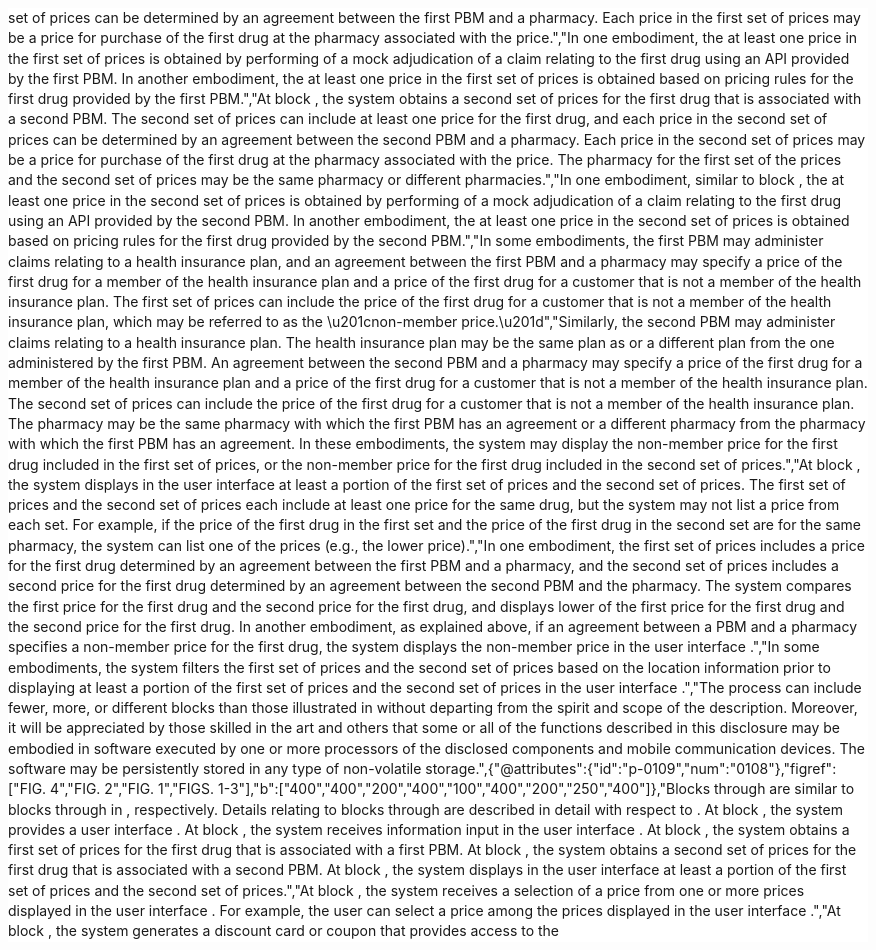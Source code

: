 set of prices can be determined by an agreement between the first PBM and a pharmacy. Each price in the first set of prices may be a price for purchase of the first drug at the pharmacy associated with the price.","In one embodiment, the at least one price in the first set of prices is obtained by performing of a mock adjudication of a claim relating to the first drug using an API provided by the first PBM. In another embodiment, the at least one price in the first set of prices is obtained based on pricing rules for the first drug provided by the first PBM.","At block , the system  obtains a second set of prices for the first drug that is associated with a second PBM. The second set of prices can include at least one price for the first drug, and each price in the second set of prices can be determined by an agreement between the second PBM and a pharmacy. Each price in the second set of prices may be a price for purchase of the first drug at the pharmacy associated with the price. The pharmacy for the first set of the prices and the second set of prices may be the same pharmacy or different pharmacies.","In one embodiment, similar to block , the at least one price in the second set of prices is obtained by performing of a mock adjudication of a claim relating to the first drug using an API provided by the second PBM. In another embodiment, the at least one price in the second set of prices is obtained based on pricing rules for the first drug provided by the second PBM.","In some embodiments, the first PBM may administer claims relating to a health insurance plan, and an agreement between the first PBM and a pharmacy may specify a price of the first drug for a member of the health insurance plan and a price of the first drug for a customer that is not a member of the health insurance plan. The first set of prices can include the price of the first drug for a customer that is not a member of the health insurance plan, which may be referred to as the \u201cnon-member price.\u201d","Similarly, the second PBM may administer claims relating to a health insurance plan. The health insurance plan may be the same plan as or a different plan from the one administered by the first PBM. An agreement between the second PBM and a pharmacy may specify a price of the first drug for a member of the health insurance plan and a price of the first drug for a customer that is not a member of the health insurance plan. The second set of prices can include the price of the first drug for a customer that is not a member of the health insurance plan. The pharmacy may be the same pharmacy with which the first PBM has an agreement or a different pharmacy from the pharmacy with which the first PBM has an agreement. In these embodiments, the system  may display the non-member price for the first drug included in the first set of prices, or the non-member price for the first drug included in the second set of prices.","At block , the system  displays in the user interface  at least a portion of the first set of prices and the second set of prices. The first set of prices and the second set of prices each include at least one price for the same drug, but the system  may not list a price from each set. For example, if the price of the first drug in the first set and the price of the first drug in the second set are for the same pharmacy, the system  can list one of the prices (e.g., the lower price).","In one embodiment, the first set of prices includes a price for the first drug determined by an agreement between the first PBM and a pharmacy, and the second set of prices includes a second price for the first drug determined by an agreement between the second PBM and the pharmacy. The system  compares the first price for the first drug and the second price for the first drug, and displays lower of the first price for the first drug and the second price for the first drug. In another embodiment, as explained above, if an agreement between a PBM and a pharmacy specifies a non-member price for the first drug, the system  displays the non-member price in the user interface .","In some embodiments, the system  filters the first set of prices and the second set of prices based on the location information prior to displaying at least a portion of the first set of prices and the second set of prices in the user interface .","The process  can include fewer, more, or different blocks than those illustrated in  without departing from the spirit and scope of the description. Moreover, it will be appreciated by those skilled in the art and others that some or all of the functions described in this disclosure may be embodied in software executed by one or more processors of the disclosed components and mobile communication devices. The software may be persistently stored in any type of non-volatile storage.",{"@attributes":{"id":"p-0109","num":"0108"},"figref":["FIG. 4","FIG. 2","FIG. 1","FIGS. 1-3"],"b":["400","400","200","400","100","400","200","250","400"]},"Blocks  through  are similar to blocks  through  in , respectively. Details relating to blocks  through  are described in detail with respect to . At block , the system  provides a user interface . At block , the system  receives information input in the user interface . At block , the system  obtains a first set of prices for the first drug that is associated with a first PBM. At block , the system  obtains a second set of prices for the first drug that is associated with a second PBM. At block , the system  displays in the user interface  at least a portion of the first set of prices and the second set of prices.","At block , the system  receives a selection of a price from one or more prices displayed in the user interface . For example, the user can select a price among the prices displayed in the user interface .","At block , the system  generates a discount card or coupon that provides access to the